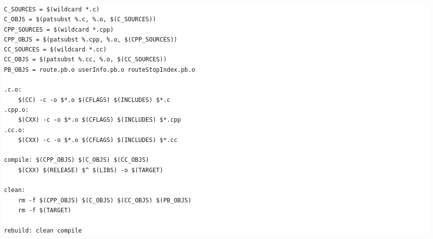 ~~~
C_SOURCES = $(wildcard *.c)
C_OBJS = $(patsubst %.c, %.o, $(C_SOURCES))
CPP_SOURCES = $(wildcard *.cpp)
CPP_OBJS = $(patsubst %.cpp, %.o, $(CPP_SOURCES))
CC_SOURCES = $(wildcard *.cc)
CC_OBJS = $(patsubst %.cc, %.o, $(CC_SOURCES))
PB_OBJS = route.pb.o userInfo.pb.o routeStopIndex.pb.o

.c.o:
    $(CC) -c -o $*.o $(CFLAGS) $(INCLUDES) $*.c
.cpp.o:
    $(CXX) -c -o $*.o $(CFLAGS) $(INCLUDES) $*.cpp
.cc.o:
    $(CXX) -c -o $*.o $(CFLAGS) $(INCLUDES) $*.cc

compile: $(CPP_OBJS) $(C_OBJS) $(CC_OBJS)
    $(CXX) $(RELEASE) $^ $(LIBS) -o $(TARGET)
  
clean:
    rm -f $(CPP_OBJS) $(C_OBJS) $(CC_OBJS) $(PB_OBJS)
    rm -f $(TARGET)

rebuild: clean compile 
~~~
